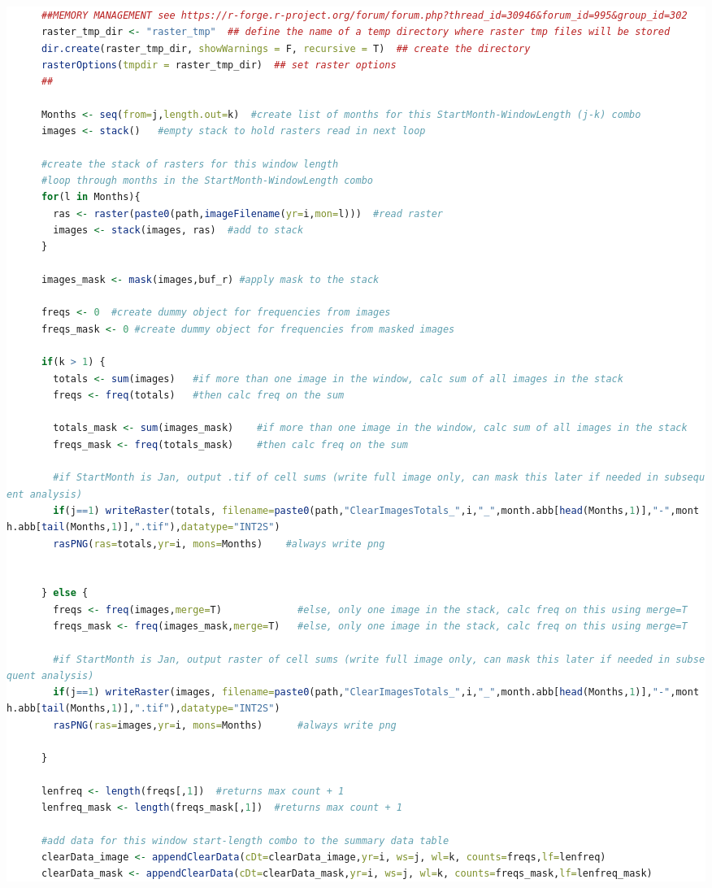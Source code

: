 ``` r
      ##MEMORY MANAGEMENT see https://r-forge.r-project.org/forum/forum.php?thread_id=30946&forum_id=995&group_id=302
      raster_tmp_dir <- "raster_tmp"  ## define the name of a temp directory where raster tmp files will be stored
      dir.create(raster_tmp_dir, showWarnings = F, recursive = T)  ## create the directory
      rasterOptions(tmpdir = raster_tmp_dir)  ## set raster options
      ##
      
      Months <- seq(from=j,length.out=k)  #create list of months for this StartMonth-WindowLength (j-k) combo 
      images <- stack()   #empty stack to hold rasters read in next loop
      
      #create the stack of rasters for this window length
      #loop through months in the StartMonth-WindowLength combo
      for(l in Months){
        ras <- raster(paste0(path,imageFilename(yr=i,mon=l)))  #read raster
        images <- stack(images, ras)  #add to stack
      }
      
      images_mask <- mask(images,buf_r) #apply mask to the stack
      
      freqs <- 0  #create dummy object for frequencies from images
      freqs_mask <- 0 #create dummy object for frequencies from masked images
      
      if(k > 1) { 
        totals <- sum(images)   #if more than one image in the window, calc sum of all images in the stack
        freqs <- freq(totals)   #then calc freq on the sum 
        
        totals_mask <- sum(images_mask)    #if more than one image in the window, calc sum of all images in the stack
        freqs_mask <- freq(totals_mask)    #then calc freq on the sum 
        
        #if StartMonth is Jan, output .tif of cell sums (write full image only, can mask this later if needed in subsequent analysis)
        if(j==1) writeRaster(totals, filename=paste0(path,"ClearImagesTotals_",i,"_",month.abb[head(Months,1)],"-",month.abb[tail(Months,1)],".tif"),datatype="INT2S")
        rasPNG(ras=totals,yr=i, mons=Months)    #always write png 
        
      
      } else {
        freqs <- freq(images,merge=T)             #else, only one image in the stack, calc freq on this using merge=T
        freqs_mask <- freq(images_mask,merge=T)   #else, only one image in the stack, calc freq on this using merge=T
        
        #if StartMonth is Jan, output raster of cell sums (write full image only, can mask this later if needed in subsequent analysis)
        if(j==1) writeRaster(images, filename=paste0(path,"ClearImagesTotals_",i,"_",month.abb[head(Months,1)],"-",month.abb[tail(Months,1)],".tif"),datatype="INT2S")
        rasPNG(ras=images,yr=i, mons=Months)      #always write png 
        
      }

      lenfreq <- length(freqs[,1])  #returns max count + 1
      lenfreq_mask <- length(freqs_mask[,1])  #returns max count + 1
      
      #add data for this window start-length combo to the summary data table
      clearData_image <- appendClearData(cDt=clearData_image,yr=i, ws=j, wl=k, counts=freqs,lf=lenfreq)
      clearData_mask <- appendClearData(cDt=clearData_mask,yr=i, ws=j, wl=k, counts=freqs_mask,lf=lenfreq_mask)

```